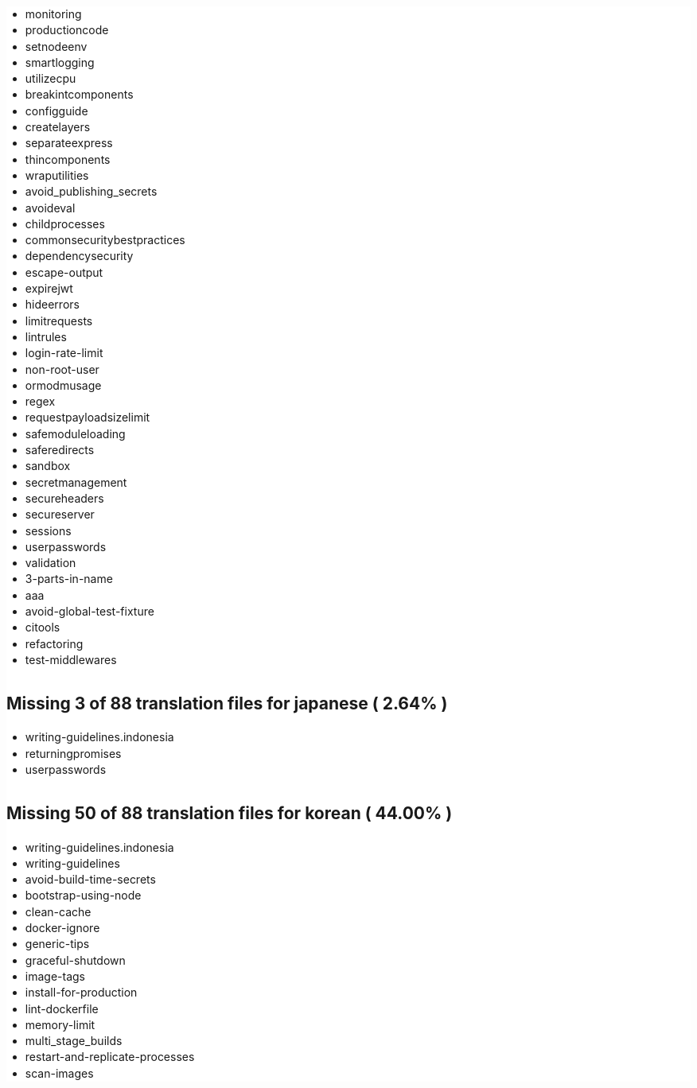 - monitoring
- productioncode
- setnodeenv
- smartlogging
- utilizecpu
- breakintcomponents
- configguide
- createlayers
- separateexpress
- thincomponents
- wraputilities
- avoid_publishing_secrets
- avoideval
- childprocesses
- commonsecuritybestpractices
- dependencysecurity
- escape-output
- expirejwt
- hideerrors
- limitrequests
- lintrules
- login-rate-limit
- non-root-user
- ormodmusage
- regex
- requestpayloadsizelimit
- safemoduleloading
- saferedirects
- sandbox
- secretmanagement
- secureheaders
- secureserver
- sessions
- userpasswords
- validation
- 3-parts-in-name
- aaa
- avoid-global-test-fixture
- citools
- refactoring
- test-middlewares
## Missing 3 of 88 translation files for japanese ( 2.64% )
- writing-guidelines.indonesia
- returningpromises
- userpasswords
## Missing 50 of 88 translation files for korean ( 44.00% )
- writing-guidelines.indonesia
- writing-guidelines
- avoid-build-time-secrets
- bootstrap-using-node
- clean-cache
- docker-ignore
- generic-tips
- graceful-shutdown
- image-tags
- install-for-production
- lint-dockerfile
- memory-limit
- multi_stage_builds
- restart-and-replicate-processes
- scan-images